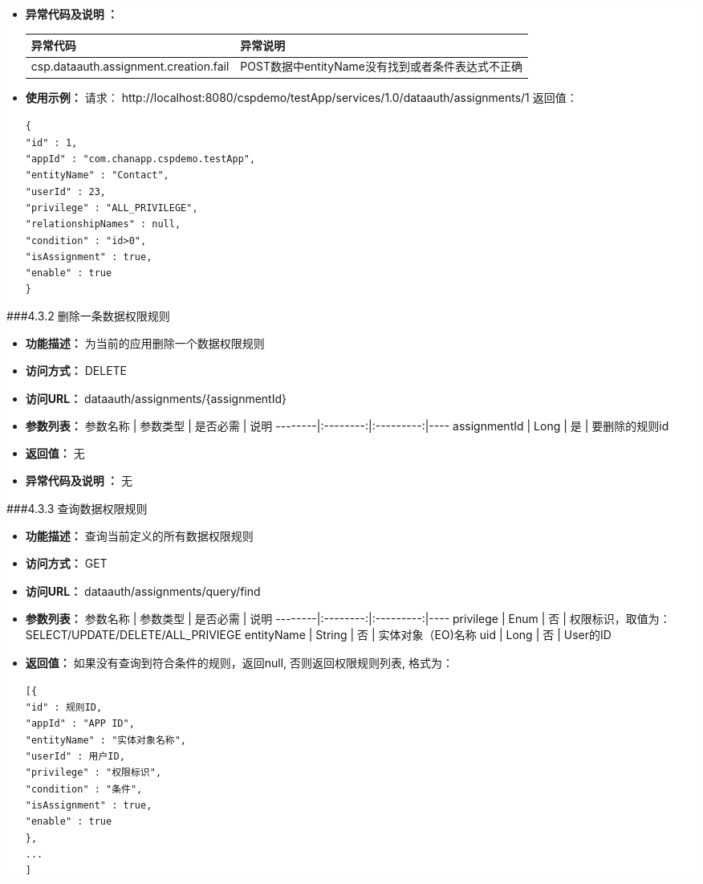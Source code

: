 - **异常代码及说明 ：** 

	异常代码 |  异常说明
	------------|---------- 
	csp.dataauth.assignment.creation.fail  |  POST数据中entityName没有找到或者条件表达式不正确

- **使用示例：**
  请求：
  http://localhost:8080/cspdemo/testApp/services/1.0/dataauth/assignments/1
  返回值：
	```
	{
	"id" : 1,
	"appId" : "com.chanapp.cspdemo.testApp",
	"entityName" : "Contact",
	"userId" : 23,
	"privilege" : "ALL_PRIVILEGE",
	"relationshipNames" : null,
	"condition" : "id>0",
	"isAssignment" : true,
	"enable" : true
	}
	```
	
###4.3.2 删除一条数据权限规则
- **功能描述：** 为当前的应用删除一个数据权限规则
- **访问方式：** DELETE 
- **访问URL：**  dataauth/assignments/{assignmentId}
- **参数列表：**
	参数名称 | 参数类型 | 是否必需 | 说明
	--------|:--------:|:---------:|---- 
	assignmentId | Long | 是 | 要删除的规则id
	
- **返回值：** 无
- **异常代码及说明 ：** 无

###4.3.3 查询数据权限规则
- **功能描述：** 查询当前定义的所有数据权限规则
- **访问方式：** GET
- **访问URL：**  dataauth/assignments/query/find
- **参数列表：**
	参数名称 | 参数类型 | 是否必需 | 说明
	--------|:--------:|:---------:|---- 
	privilege | Enum | 否 | 权限标识，取值为：SELECT/UPDATE/DELETE/ALL_PRIVIEGE
	entityName | String | 否 | 实体对象（EO)名称
	uid | Long | 否 | User的ID

- **返回值：** 如果没有查询到符合条件的规则，返回null, 否则返回权限规则列表, 格式为：
	```
	[{
	"id" : 规则ID,
	"appId" : "APP ID",
	"entityName" : "实体对象名称",
	"userId" : 用户ID,
	"privilege" : "权限标识",
	"condition" : "条件",
	"isAssignment" : true,
	"enable" : true
	},
	...
	]
	```
